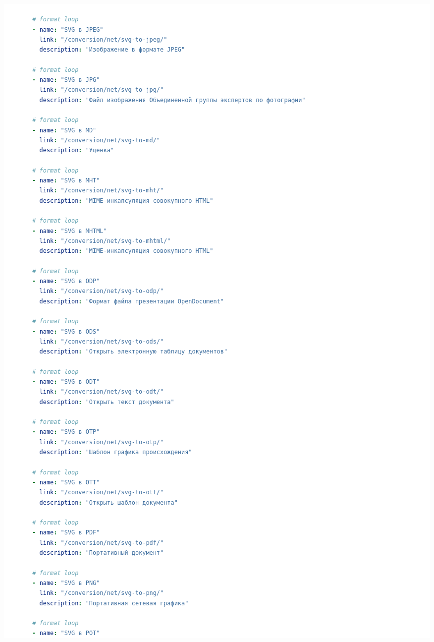 ```yaml

        # format loop
        - name: "SVG в JPEG"
          link: "/conversion/net/svg-to-jpeg/"
          description: "Изображение в формате JPEG"

        # format loop
        - name: "SVG в JPG"
          link: "/conversion/net/svg-to-jpg/"
          description: "Файл изображения Объединенной группы экспертов по фотографии"

        # format loop
        - name: "SVG в MD"
          link: "/conversion/net/svg-to-md/"
          description: "Уценка"

        # format loop
        - name: "SVG в MHT"
          link: "/conversion/net/svg-to-mht/"
          description: "MIME-инкапсуляция совокупного HTML"

        # format loop
        - name: "SVG в MHTML"
          link: "/conversion/net/svg-to-mhtml/"
          description: "MIME-инкапсуляция совокупного HTML"

        # format loop
        - name: "SVG в ODP"
          link: "/conversion/net/svg-to-odp/"
          description: "Формат файла презентации OpenDocument"

        # format loop
        - name: "SVG в ODS"
          link: "/conversion/net/svg-to-ods/"
          description: "Открыть электронную таблицу документов"

        # format loop
        - name: "SVG в ODT"
          link: "/conversion/net/svg-to-odt/"
          description: "Открыть текст документа"

        # format loop
        - name: "SVG в OTP"
          link: "/conversion/net/svg-to-otp/"
          description: "Шаблон графика происхождения"

        # format loop
        - name: "SVG в OTT"
          link: "/conversion/net/svg-to-ott/"
          description: "Открыть шаблон документа"

        # format loop
        - name: "SVG в PDF"
          link: "/conversion/net/svg-to-pdf/"
          description: "Портативный документ"

        # format loop
        - name: "SVG в PNG"
          link: "/conversion/net/svg-to-png/"
          description: "Портативная сетевая графика"

        # format loop
        - name: "SVG в POT"
```